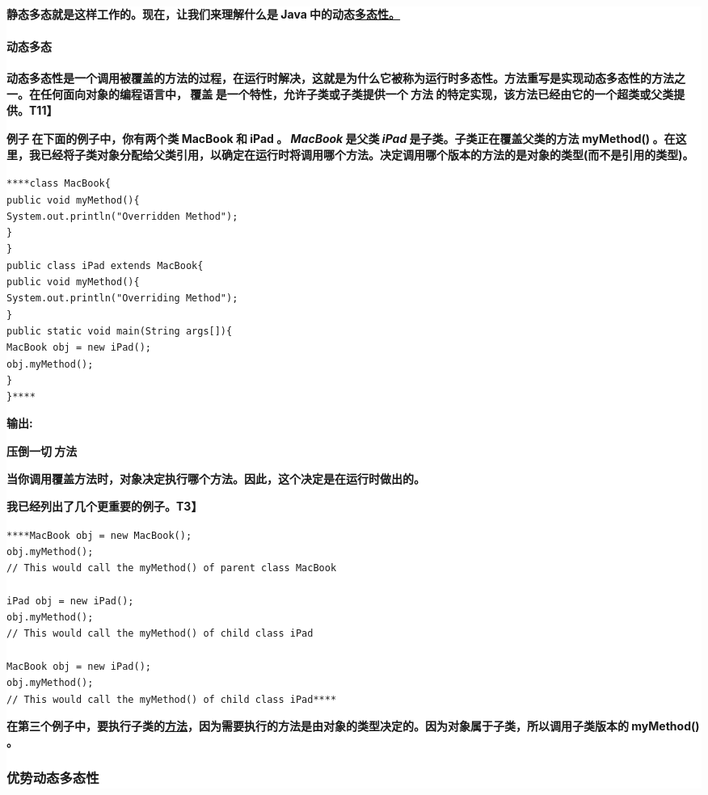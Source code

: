```
```

****静态多态就是这样工作的。现在，让我们来理解什么是 Java 中的动态[多态性。](https://www.edureka.co/blog/object-oriented-programming/#polymorphism)****

#### ******动态多态******

****动态多态性是一个调用被覆盖的方法的过程，在运行时解决，这就是为什么它被称为运行时多态性。方法重写是实现动态多态性的方法之一。在任何面向对象的编程语言中， **覆盖** 是一个特性，允许子类或子类提供一个 **方法** 的特定实现，该方法已经由它的一个超类或父类提供。T11】****

******例子** 在下面的例子中，你有两个类 **MacBook** 和 **iPad** 。 *MacBook* 是父类 *iPad* 是子类。子类正在覆盖父类的方法 **myMethod()** 。在这里，我已经将子类对象分配给父类引用，以确定在运行时将调用哪个方法。决定调用哪个版本的方法的是对象的类型(而不是引用的类型)。****

```
****class MacBook{
public void myMethod(){
System.out.println("Overridden Method");
}
}
public class iPad extends MacBook{
public void myMethod(){
System.out.println("Overriding Method");
}
public static void main(String args[]){
MacBook obj = new iPad();
obj.myMethod();
}
}**** 
```

******输出:******

****压倒一切 方法****

****当你调用覆盖方法时，对象决定执行哪个方法。因此，这个决定是在运行时做出的。****

****我已经列出了几个更重要的例子。T3】****

```
****MacBook obj = new MacBook();
obj.myMethod();
// This would call the myMethod() of parent class MacBook

iPad obj = new iPad();
obj.myMethod();
// This would call the myMethod() of child class iPad

MacBook obj = new iPad();
obj.myMethod();
// This would call the myMethod() of child class iPad**** 
```

****在第三个例子中，要执行子类的[方法](https://www.edureka.co/blog/java-tutorial/#obj)，因为需要执行的方法是由对象的类型决定的。因为对象属于子类，所以调用子类版本的 **myMethod()** 。****

### ******优势动态多态性******
